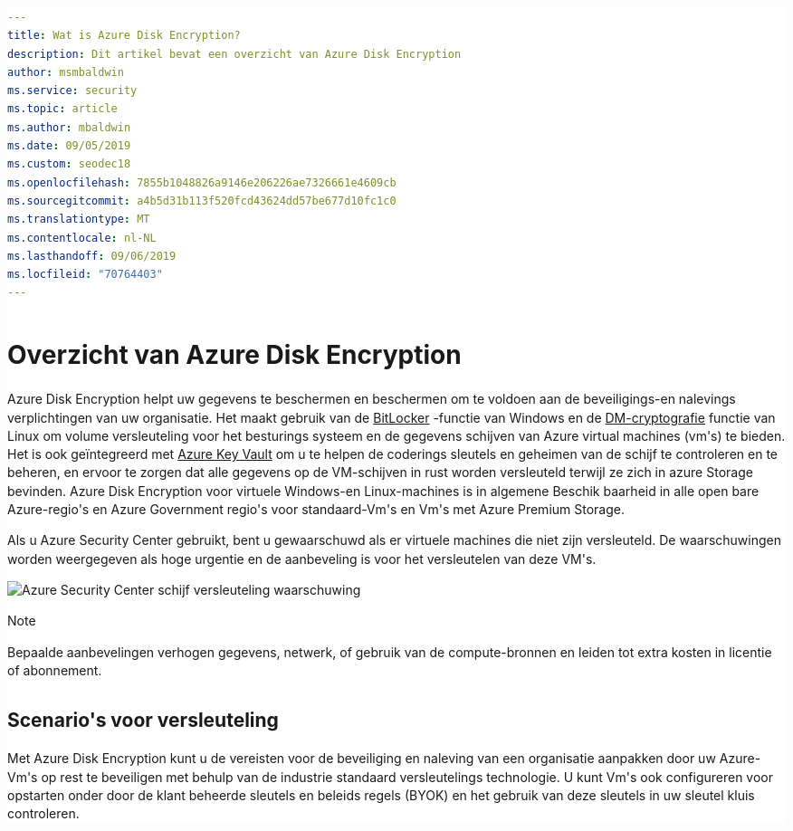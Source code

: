 ```yaml
---
title: Wat is Azure Disk Encryption?
description: Dit artikel bevat een overzicht van Azure Disk Encryption
author: msmbaldwin
ms.service: security
ms.topic: article
ms.author: mbaldwin
ms.date: 09/05/2019
ms.custom: seodec18
ms.openlocfilehash: 7855b1048826a9146e206226ae7326661e4609cb
ms.sourcegitcommit: a4b5d31b113f520fcd43624dd57be677d10fc1c0
ms.translationtype: MT
ms.contentlocale: nl-NL
ms.lasthandoff: 09/06/2019
ms.locfileid: "70764403"
---
```

# <a name="azure-disk-encryption-overview"></a>Overzicht van Azure Disk Encryption

Azure Disk Encryption helpt uw gegevens te beschermen en beschermen om te voldoen aan de beveiligings-en nalevings verplichtingen van uw organisatie. Het maakt gebruik van de [BitLocker](https://docs.microsoft.com/windows/security/information-protection/bitlocker/bitlocker-overview) -functie van Windows en de [DM-cryptografie](https://en.wikipedia.org/wiki/Dm-crypt) functie van Linux om volume versleuteling voor het besturings systeem en de gegevens schijven van Azure virtual machines (vm's) te bieden. Het is ook geïntegreerd met [Azure Key Vault](https://azure.microsoft.com/documentation/services/key-vault/) om u te helpen de coderings sleutels en geheimen van de schijf te controleren en te beheren, en ervoor te zorgen dat alle gegevens op de VM-schijven in rust worden versleuteld terwijl ze zich in azure Storage bevinden. Azure Disk Encryption voor virtuele Windows-en Linux-machines is in algemene Beschik baarheid in alle open bare Azure-regio's en Azure Government regio's voor standaard-Vm's en Vm's met Azure Premium Storage. 

Als u Azure Security Center gebruikt, bent u gewaarschuwd als er virtuele machines die niet zijn versleuteld. De waarschuwingen worden weergegeven als hoge urgentie en de aanbeveling is voor het versleutelen van deze VM's.

![Azure Security Center schijf versleuteling waarschuwing](media/azure-security-disk-encryption/security-center-disk-encryption-fig1.png)

> [!NOTE]
> Bepaalde aanbevelingen verhogen gegevens, netwerk, of gebruik van de compute-bronnen en leiden tot extra kosten in licentie of abonnement.


## <a name="encryption-scenarios"></a>Scenario's voor versleuteling

Met Azure Disk Encryption kunt u de vereisten voor de beveiliging en naleving van een organisatie aanpakken door uw Azure-Vm's op rest te beveiligen met behulp van de industrie standaard versleutelings technologie. U kunt Vm's ook configureren voor opstarten onder door de klant beheerde sleutels en beleids regels (BYOK) en het gebruik van deze sleutels in uw sleutel kluis controleren.
